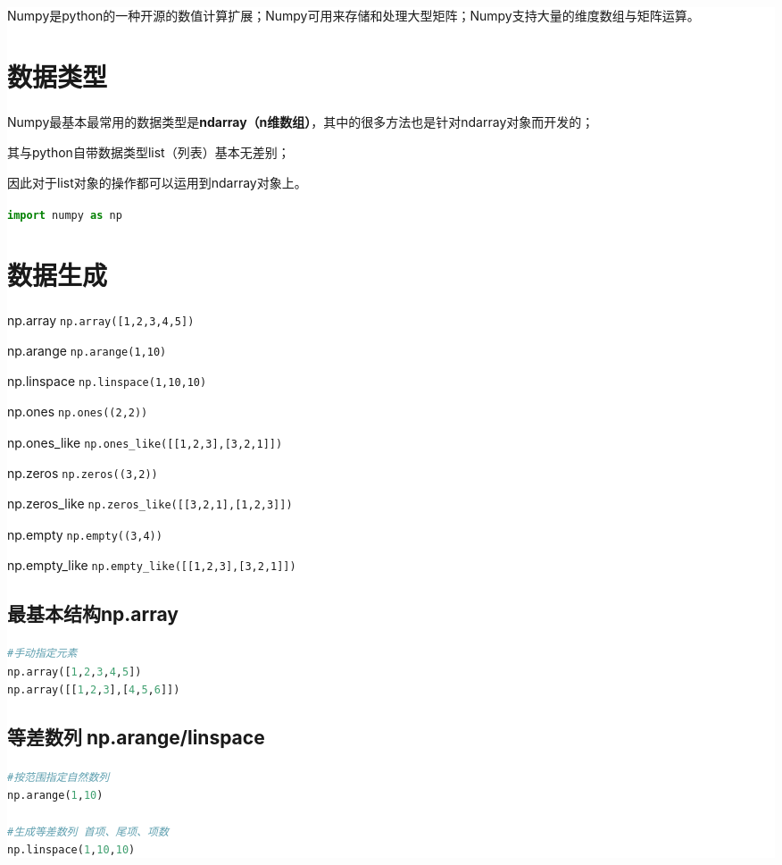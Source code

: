 Numpy是python的一种开源的数值计算扩展；Numpy可用来存储和处理大型矩阵；Numpy支持大量的维度数组与矩阵运算。

# 数据类型

Numpy最基本最常用的数据类型是**ndarray（n维数组）**，其中的很多方法也是针对ndarray对象而开发的；

其与python自带数据类型list（列表）基本无差别；

因此对于list对象的操作都可以运用到ndarray对象上。

```python
import numpy as np
```

# 数据生成

np.array
`np.array([1,2,3,4,5])`

np.arange
`np.arange(1,10)`

np.linspace
`np.linspace(1,10,10)`

np.ones
`np.ones((2,2))`

np.ones_like
`np.ones_like([[1,2,3],[3,2,1]])`

np.zeros
`np.zeros((3,2))`

np.zeros_like
`np.zeros_like([[3,2,1],[1,2,3]])`

np.empty
`np.empty((3,4))`

np.empty_like
`np.empty_like([[1,2,3],[3,2,1]])`

## 最基本结构np.array

```python
#手动指定元素
np.array([1,2,3,4,5])
np.array([[1,2,3],[4,5,6]])
```

## 等差数列 np.arange/linspace

```python
#按范围指定自然数列
np.arange(1,10)

#生成等差数列 首项、尾项、项数
np.linspace(1,10,10)
```
